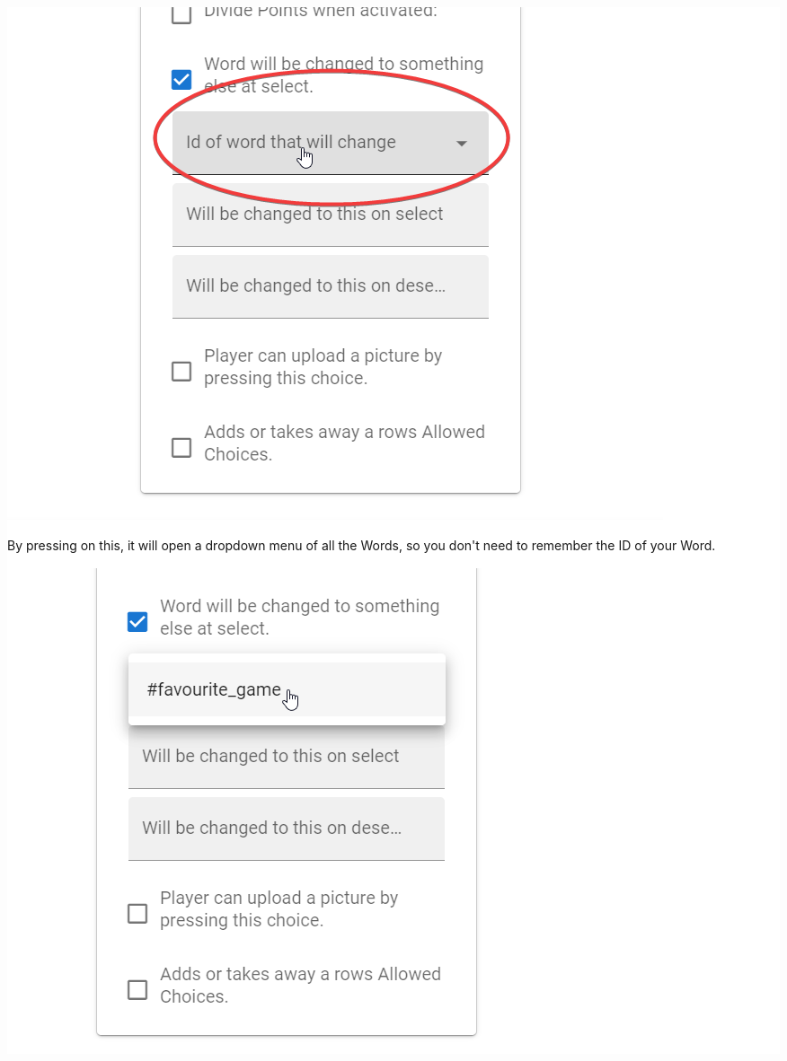 ![](../images/115_word_id_change.png)

By pressing on this, it will open a dropdown menu of all the Words, so you
don't need to remember the ID of your Word.

![](../images/116_word_dropdown.png)
